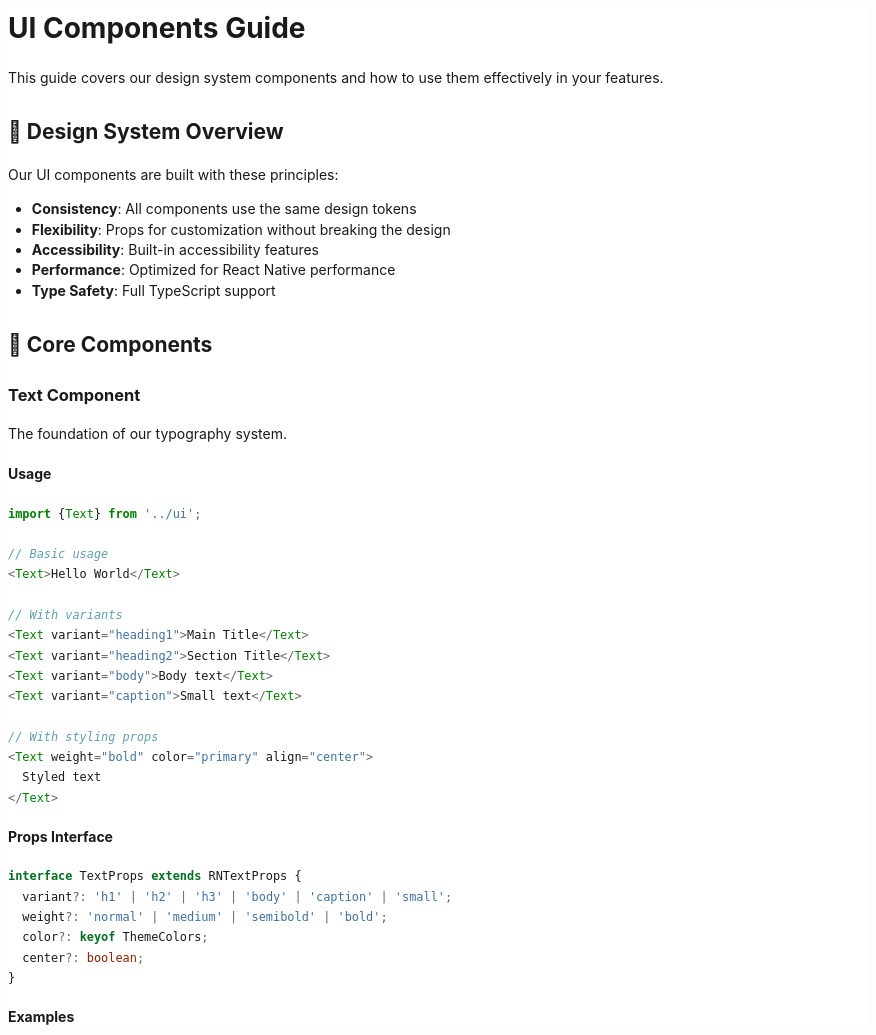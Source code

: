 # UI Components Guide

This guide covers our design system components and how to use them effectively in your features.

## 🎨 Design System Overview

Our UI components are built with these principles:

- **Consistency**: All components use the same design tokens
- **Flexibility**: Props for customization without breaking the design
- **Accessibility**: Built-in accessibility features
- **Performance**: Optimized for React Native performance
- **Type Safety**: Full TypeScript support

## 🧱 Core Components

### **Text Component**

The foundation of our typography system.

#### **Usage**

```typescript
import {Text} from '../ui';

// Basic usage
<Text>Hello World</Text>

// With variants
<Text variant="heading1">Main Title</Text>
<Text variant="heading2">Section Title</Text>
<Text variant="body">Body text</Text>
<Text variant="caption">Small text</Text>

// With styling props
<Text weight="bold" color="primary" align="center">
  Styled text
</Text>
```

#### **Props Interface**

```typescript
interface TextProps extends RNTextProps {
  variant?: 'h1' | 'h2' | 'h3' | 'body' | 'caption' | 'small';
  weight?: 'normal' | 'medium' | 'semibold' | 'bold';
  color?: keyof ThemeColors;
  center?: boolean;
}
```

#### **Examples**

